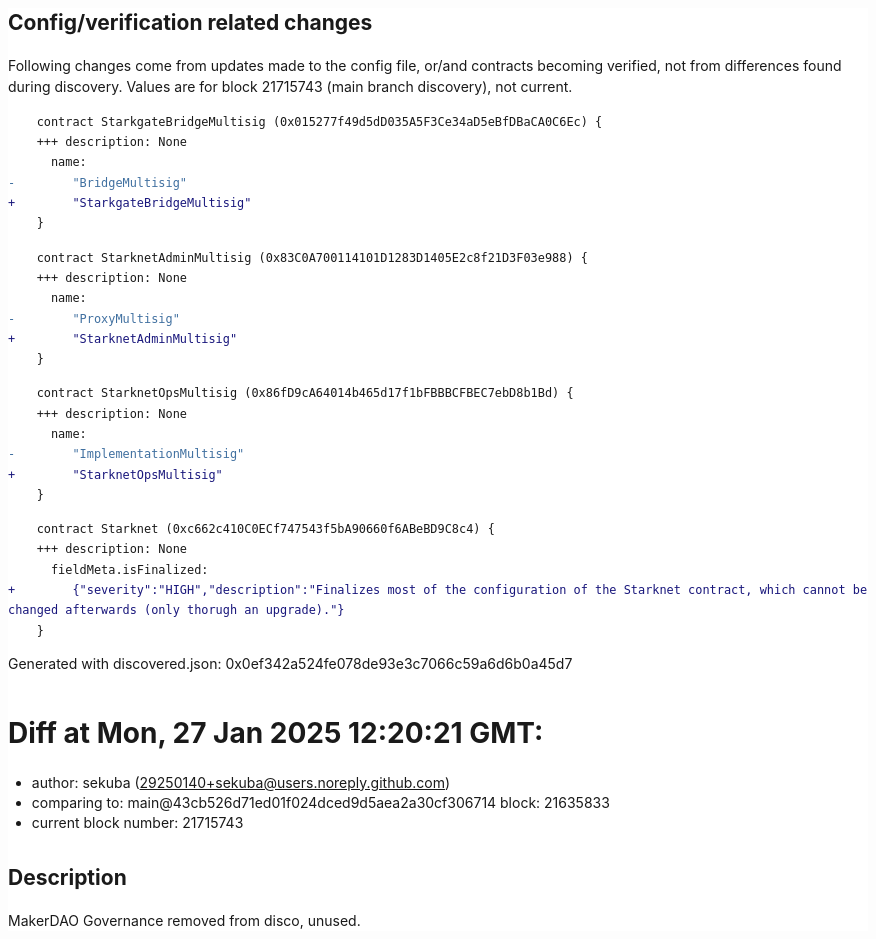 ## Config/verification related changes

Following changes come from updates made to the config file,
or/and contracts becoming verified, not from differences found during
discovery. Values are for block 21715743 (main branch discovery), not current.

```diff
    contract StarkgateBridgeMultisig (0x015277f49d5dD035A5F3Ce34aD5eBfDBaCA0C6Ec) {
    +++ description: None
      name:
-        "BridgeMultisig"
+        "StarkgateBridgeMultisig"
    }
```

```diff
    contract StarknetAdminMultisig (0x83C0A700114101D1283D1405E2c8f21D3F03e988) {
    +++ description: None
      name:
-        "ProxyMultisig"
+        "StarknetAdminMultisig"
    }
```

```diff
    contract StarknetOpsMultisig (0x86fD9cA64014b465d17f1bFBBBCFBEC7ebD8b1Bd) {
    +++ description: None
      name:
-        "ImplementationMultisig"
+        "StarknetOpsMultisig"
    }
```

```diff
    contract Starknet (0xc662c410C0ECf747543f5bA90660f6ABeBD9C8c4) {
    +++ description: None
      fieldMeta.isFinalized:
+        {"severity":"HIGH","description":"Finalizes most of the configuration of the Starknet contract, which cannot be changed afterwards (only thorugh an upgrade)."}
    }
```

Generated with discovered.json: 0x0ef342a524fe078de93e3c7066c59a6d6b0a45d7

# Diff at Mon, 27 Jan 2025 12:20:21 GMT:

- author: sekuba (<29250140+sekuba@users.noreply.github.com>)
- comparing to: main@43cb526d71ed01f024dced9d5aea2a30cf306714 block: 21635833
- current block number: 21715743

## Description

MakerDAO Governance removed from disco, unused.
